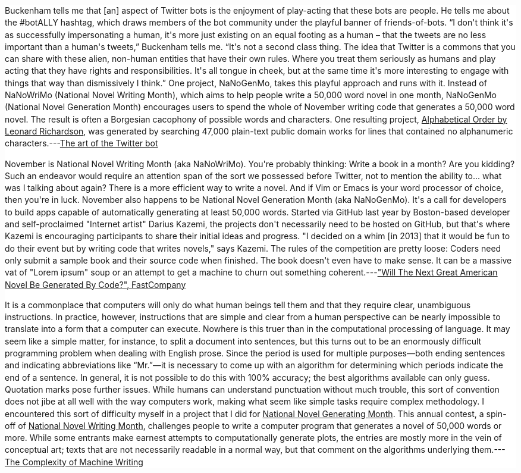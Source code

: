 Buckenham tells me that [an] aspect of Twitter bots is the enjoyment of play-acting that these bots are people. He tells me about the #botALLY hashtag, which draws members of the bot community under the playful banner of friends-of-bots. “I don't think it's as successfully impersonating a human, it's more just existing on an equal footing as a human – that the tweets are no less important than a human's tweets,” Buckenham tells me. “It's not a second class thing. The idea that Twitter is a commons that you can share with these alien, non-human entities that have their own rules. Where you treat them seriously as humans and play acting that they have rights and responsibilities. It's all tongue in cheek, but at the same time it's more interesting to engage with things that way than dismissively I think.” One project, NaNoGenMo, takes this playful approach and runs with it. Instead of NaNoWriMo (National Novel Writing Month), which aims to help people write a 50,000 word novel in one month, NaNoGenMo (National Novel Generation Month) encourages users to spend the whole of November writing code that generates a 50,000 word novel. The result is often a Borgesian cacophony of possible words and characters. One resulting project, [Alphabetical Order by Leonard Richardson](http://www.crummy.com/writing/NaNoGenMo/2015/), was generated by searching 47,000 plain-text public domain works for lines that contained no alphanumeric characters.---[The art of the Twitter bot](http://www.alphr.com/twitter/1002130/the-art-of-the-twitter-bot/page/0/1)

November is National Novel Writing Month (aka NaNoWriMo). You're probably thinking: Write a book in a month? Are you kidding? Such an endeavor would require an attention span of the sort we possessed before Twitter, not to mention the ability to... what was I talking about again? There is a more efficient way to write a novel. And if Vim or Emacs is your word processor of choice, then you're in luck. November also happens to be National Novel Generation Month (aka NaNoGenMo). It's a call for developers to build apps capable of automatically generating at least 50,000 words. Started via GitHub last year by Boston-based developer and self-proclaimed "Internet artist" Darius Kazemi, the projects don't necessarily need to be hosted on GitHub, but that's where Kazemi is encouraging participants to share their initial ideas and progress. "I decided on a whim [in 2013] that it would be fun to do their event but by writing code that writes novels," says Kazemi. The rules of the competition are pretty loose: Coders need only submit a sample book and their source code when finished. The book doesn't even have to make sense. It can be a massive vat of "Lorem ipsum" soup or an attempt to get a machine to churn out something coherent.---["Will The Next Great American Novel Be Generated By Code?", FastCompany](https://www.fastcompany.com/3038042/will-the-next-great-american-novel-be-generated-by-code)

It is a commonplace that computers will only do what human beings tell them and that they require clear, unambiguous instructions.  In practice, however, instructions that are simple and clear from a human perspective can be nearly impossible to translate into a form that a computer can execute.  Nowhere is this truer than in the computational processing of language.  It may seem like a simple matter, for instance, to split a document into sentences, but this turns out to be an enormously difficult programming problem when dealing with English prose.  Since the period is used for multiple purposes—both ending sentences and indicating abbreviations like “Mr.”—it is necessary to come up with an algorithm for determining which periods indicate the end of a sentence.  In general, it is not possible to do this with 100% accuracy; the best algorithms available can only guess.  Quotation marks pose further issues.  While humans can understand punctuation without much trouble, this sort of convention does not jibe at all well with the way computers work, making what seem like simple tasks require complex methodology. I encountered this sort of difficulty myself in a project that I did for [National Novel Generating Month](https://github.com/dariusk/NaNoGenMo-2015). This annual contest, a spin-off of [National Novel Writing Month](http://nanowrimo.org/), challenges people to write a computer program that generates a novel of 50,000 words or more.  While some entrants make earnest attempts to computationally generate plots, the entries are mostly more in the vein of conceptual art; texts that are not necessarily readable in a normal way, but that comment on the algorithms underlying them.---[The Complexity of Machine Writing](https://digitalfellows.commons.gc.cuny.edu/2015/11/30/nanogenmo/)
